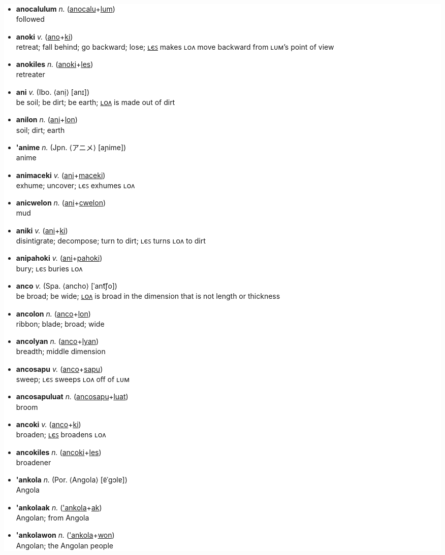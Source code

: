 - <a name="anocalulum">**anocalulum**</a> _n._ ([anocalu](#anocalu)+[lum](#lum))  
followed

- <a name="anoki">**anoki**</a> _v._ ([ano](#ano)+[ki](#ki))  
retreat; fall behind; go backward; lose; [ʟєꜱ](#anokiles) makes ʟᴏᴧ move backward from ʟᴜᴍ’s point of view

- <a name="anokiles">**anokiles**</a> _n._ ([anoki](#anoki)+[les](#les))  
retreater

- <a name="ani">**ani**</a> _v._ (Ibo. ⟨anị⟩ \[anɪ\])  
be soil; be dirt; be earth; [ʟᴏᴧ](#anilon) is made out of dirt

- <a name="anilon">**anilon**</a> _n._ ([ani](#ani)+[lon](#lon))  
soil; dirt; earth

- <a name="'anime">**'anime**</a> _n._ (Jpn. ⟨アニメ⟩ \[aɲime\])  
anime

- <a name="animaceki">**animaceki**</a> _v._ ([ani](#ani)+[maceki](#maceki))  
exhume; uncover; ʟєꜱ exhumes ʟᴏᴧ

- <a name="anicwelon">**anicwelon**</a> _n._ ([ani](#ani)+[cwelon](#cwelon))  
mud

- <a name="aniki">**aniki**</a> _v._ ([ani](#ani)+[ki](#ki))  
disintigrate; decompose; turn to dirt; ʟєꜱ turns ʟᴏᴧ to dirt

- <a name="anipahoki">**anipahoki**</a> _v._ ([ani](#ani)+[pahoki](#pahoki))  
bury; ʟєꜱ buries ʟᴏᴧ

- <a name="anco">**anco**</a> _v._ (Spa. ⟨ancho⟩ \[ˈant͡ʃo\])  
be broad; be wide; [ʟᴏᴧ](#ancolon) is broad in the dimension that is not length or thickness

- <a name="ancolon">**ancolon**</a> _n._ ([anco](#anco)+[lon](#lon))  
ribbon; blade; broad; wide

- <a name="ancolyan">**ancolyan**</a> _n._ ([anco](#anco)+[lyan](#lyan))  
breadth; middle dimension

- <a name="ancosapu">**ancosapu**</a> _v._ ([anco](#anco)+[sapu](#sapu))  
sweep; ʟєꜱ sweeps ʟᴏᴧ off of ʟᴜᴍ

- <a name="ancosapuluat">**ancosapuluat**</a> _n._ ([ancosapu](#ancosapu)+[luat](#luat))  
broom

- <a name="ancoki">**ancoki**</a> _v._ ([anco](#anco)+[ki](#ki))  
broaden; [ʟєꜱ](#ancokiles) broadens ʟᴏᴧ

- <a name="ancokiles">**ancokiles**</a> _n._ ([ancoki](#ancoki)+[les](#les))  
broadener

- <a name="'ankola">**'ankola**</a> _n._ (Por. ⟨Angola⟩ \[ɐ̃ˈɡɔlɐ\])  
Angola

- <a name="'ankolaak">**'ankolaak**</a> _n._ (['ankola](#'ankola)+[ak](#ak))  
Angolan; from Angola

- <a name="'ankolawon">**'ankolawon**</a> _n._ (['ankola](#'ankola)+[won](#won))  
Angolan; the Angolan people
